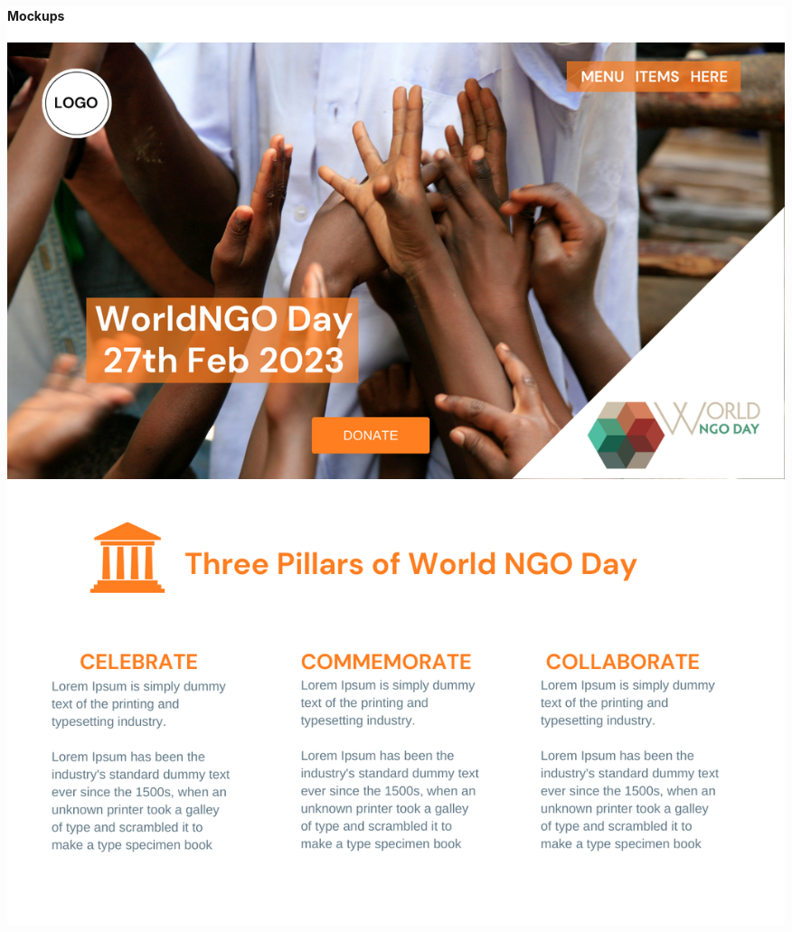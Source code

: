 
#### Mockups
![home 1](media/documents/mockup-home-1.png)
![home 2](media/documents/mockup-home-2.png)
